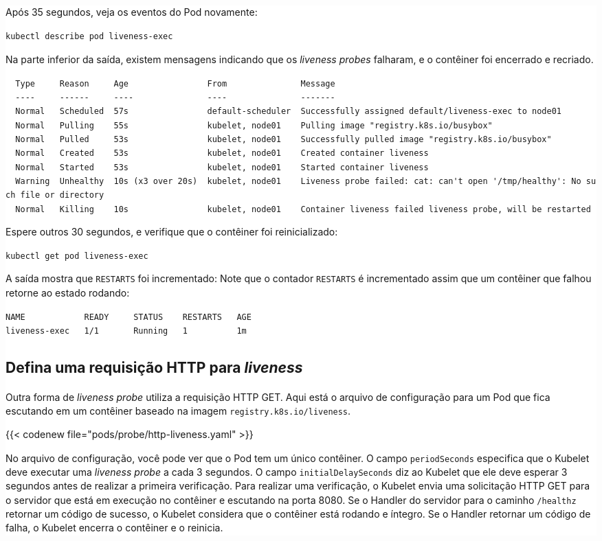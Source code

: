 Após 35 segundos, veja os eventos do Pod novamente:

```shell
kubectl describe pod liveness-exec
```

Na parte inferior da saída, existem mensagens indicando que os _liveness probes_
falharam, e o contêiner foi encerrado e recriado.

```
  Type     Reason     Age                From               Message
  ----     ------     ----               ----               -------
  Normal   Scheduled  57s                default-scheduler  Successfully assigned default/liveness-exec to node01
  Normal   Pulling    55s                kubelet, node01    Pulling image "registry.k8s.io/busybox"
  Normal   Pulled     53s                kubelet, node01    Successfully pulled image "registry.k8s.io/busybox"
  Normal   Created    53s                kubelet, node01    Created container liveness
  Normal   Started    53s                kubelet, node01    Started container liveness
  Warning  Unhealthy  10s (x3 over 20s)  kubelet, node01    Liveness probe failed: cat: can't open '/tmp/healthy': No such file or directory
  Normal   Killing    10s                kubelet, node01    Container liveness failed liveness probe, will be restarted
```

Espere outros 30 segundos, e verifique que o contêiner foi reinicializado:

```shell
kubectl get pod liveness-exec
```

A saída mostra que `RESTARTS` foi incrementado: Note que o contador `RESTARTS` é incrementado assim que um contêiner que falhou retorne ao estado rodando:

```
NAME            READY     STATUS    RESTARTS   AGE
liveness-exec   1/1       Running   1          1m
```

## Defina uma requisição HTTP para _liveness_

Outra forma de _liveness probe_ utiliza a requisição HTTP GET. Aqui está 
o arquivo de configuração para um Pod que fica escutando em um contêiner baseado 
na imagem `registry.k8s.io/liveness`.

{{< codenew file="pods/probe/http-liveness.yaml" >}}

No arquivo de configuração, você pode ver que o Pod tem um único contêiner.
O campo `periodSeconds` especifica que o Kubelet deve executar uma _liveness probe_ a cada 3 segundos. O campo `initialDelaySeconds` diz ao Kubelet que ele
deve esperar 3 segundos antes de realizar a primeira verificação. Para realizar 
uma verificação, o Kubelet envia uma solicitação HTTP GET para o servidor que está 
em execução no contêiner e escutando na porta 8080. Se o Handler do servidor para o caminho `/healthz` retornar um código de sucesso, o Kubelet considera que o contêiner está rodando
e íntegro. Se o Handler retornar um código de falha, o Kubelet encerra o contêiner
e o reinicia.
